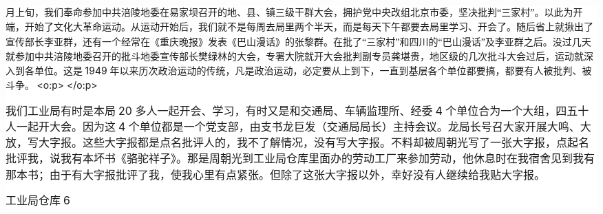    <span lang="ZH-CN" style="font-family:宋体;mso-ascii-font-family:
Calibri;mso-ascii-theme-font:minor-latin;mso-fareast-font-family:宋体;mso-fareast-theme-font:
minor-fareast">
    月上旬，我们奉命参加中共涪陵地委在易家坝召开的地、县、镇三级干群大会，拥护党中央改组北京市委，坚决批判“三家村”。以此为开端，开始了文化大革命运动。从运动开始后，我们就不是每周去局里两个半天，而是每天下午都要去局里学习、开会了。随后省上就揪出了宣传部长李亚群，还有一个经常在《重庆晚报》发表《巴山漫话》的张黎群。在批了“三家村”和四川的“巴山漫话”及李亚群之后。没过几天就参加中共涪陵地委召开的批斗地委宣传部长樊绿林的大会，专署大院就开大会批判副专员龚堪贵，地区级的几次批斗大会过后，运动就深入到各单位。这是
   </span>
   1949
   <span lang="ZH-CN" style="font-family:宋体;mso-ascii-font-family:Calibri;mso-ascii-theme-font:
minor-latin;mso-fareast-font-family:宋体;mso-fareast-theme-font:minor-fareast">
    年以来历次政治运动的传统，凡是政治运动，必定要从上到下，一直到基层各个单位都要搞，都要有人被批判、被斗争。
   </span>
   <o:p>
   </o:p>
  </font>
 </p>
 <p class="MsoNormal">
  <o:p>
   <font size="3">
   </font>
  </o:p>
 </p>
 <p class="MsoNormal">
  <font size="3">
   <span lang="ZH-CN" style="font-family:宋体;mso-ascii-font-family:
Calibri;mso-ascii-theme-font:minor-latin;mso-fareast-font-family:宋体;mso-fareast-theme-font:
minor-fareast">
    我们工业局有时是本局
   </span>
   20
   <span lang="ZH-CN" style="font-family:宋体;
mso-ascii-font-family:Calibri;mso-ascii-theme-font:minor-latin;mso-fareast-font-family:
宋体;mso-fareast-theme-font:minor-fareast">
    多人一起开会、学习，有时又是和交通局、车辆监理所、经委
   </span>
   4
   <span lang="ZH-CN" style="font-family:宋体;mso-ascii-font-family:Calibri;mso-ascii-theme-font:
minor-latin;mso-fareast-font-family:宋体;mso-fareast-theme-font:minor-fareast">
    个单位合为一个大组，四五十人一起开大会。因为这
   </span>
   4
   <span lang="ZH-CN" style="font-family:宋体;mso-ascii-font-family:Calibri;mso-ascii-theme-font:
minor-latin;mso-fareast-font-family:宋体;mso-fareast-theme-font:minor-fareast">
    个单位都是一个党支部，由支书龙巨发（交通局局长）主持会议。龙局长号召大家开展大鸣、大放，写大字报。这些大字报都是点名批评人的，我不了解情况，没有写大字报。不料却被周朝光写了一张大字报，点起名批评我，说我有本坏书《骆驼祥子》。那是周朝光到工业局仓库里面办的劳动工厂来参加劳动，他休息时在我宿舍见到我有那本书；由于有大字报批评了我，使我心里有点紧张。但除了这张大字报以外，幸好没有人继续给我贴大字报。
   </span>
   <o:p>
   </o:p>
  </font>
 </p>
 <p class="MsoNormal">
  <o:p>
   <font size="3">
   </font>
  </o:p>
 </p>
 <p class="MsoNormal">
  <font size="3">
   <span lang="ZH-CN" style="font-family:宋体;mso-ascii-font-family:
Calibri;mso-ascii-theme-font:minor-latin;mso-fareast-font-family:宋体;mso-fareast-theme-font:
minor-fareast">
    工业局仓库
   </span>
   6